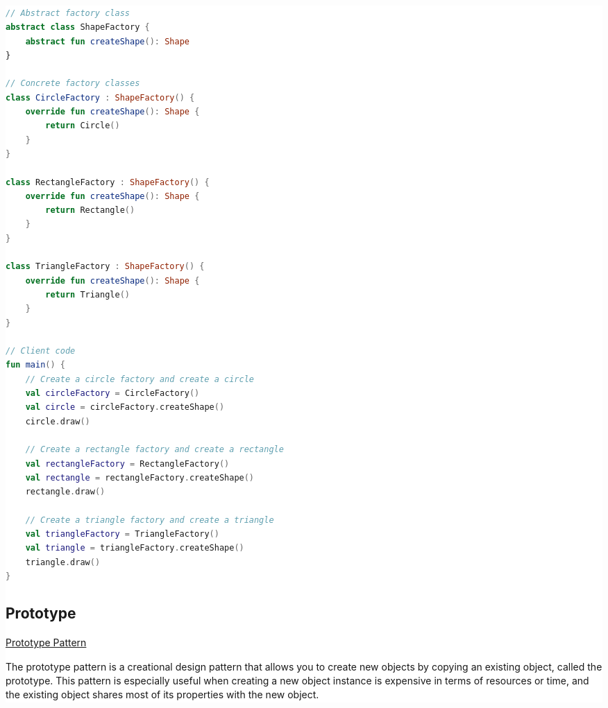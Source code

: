 ```kotlin
// Abstract factory class
abstract class ShapeFactory {
    abstract fun createShape(): Shape
}

// Concrete factory classes
class CircleFactory : ShapeFactory() {
    override fun createShape(): Shape {
        return Circle()
    }
}

class RectangleFactory : ShapeFactory() {
    override fun createShape(): Shape {
        return Rectangle()
    }
}

class TriangleFactory : ShapeFactory() {
    override fun createShape(): Shape {
        return Triangle()
    }
}

// Client code
fun main() {
    // Create a circle factory and create a circle
    val circleFactory = CircleFactory()
    val circle = circleFactory.createShape()
    circle.draw()

    // Create a rectangle factory and create a rectangle
    val rectangleFactory = RectangleFactory()
    val rectangle = rectangleFactory.createShape()
    rectangle.draw()

    // Create a triangle factory and create a triangle
    val triangleFactory = TriangleFactory()
    val triangle = triangleFactory.createShape()
    triangle.draw()
}
```

## Prototype

[Prototype Pattern](/gofdesignpattern/prototype/prototype.md)

The prototype pattern is a creational design pattern that allows you to create
new objects by copying an existing object, called the prototype. This pattern is
especially useful when creating a new object instance is expensive in terms of
resources or time, and the existing object shares most of its properties with
the new object.
